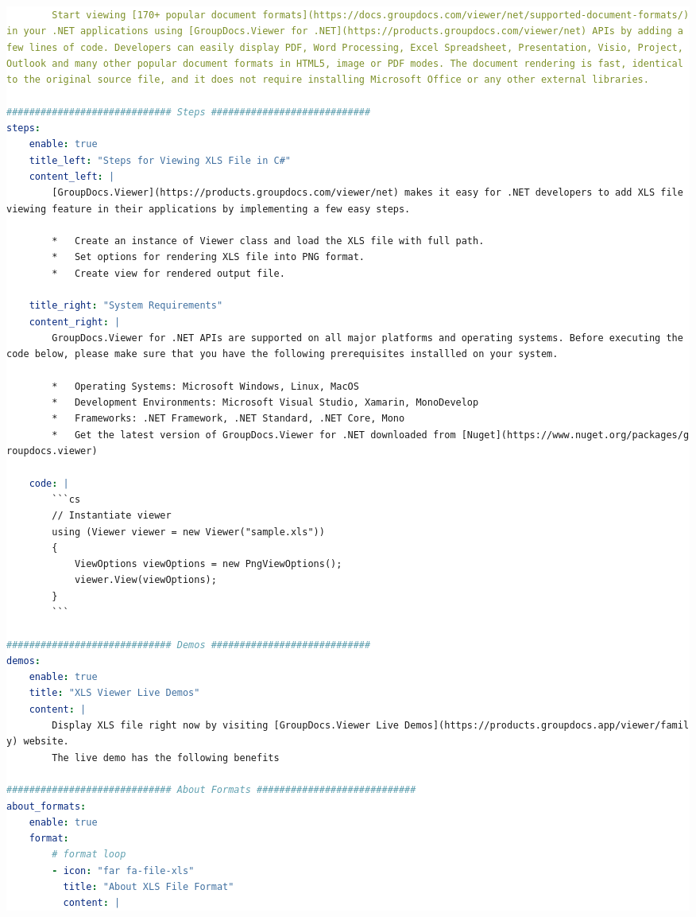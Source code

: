 ```yaml
        Start viewing [170+ popular document formats](https://docs.groupdocs.com/viewer/net/supported-document-formats/) in your .NET applications using [GroupDocs.Viewer for .NET](https://products.groupdocs.com/viewer/net) APIs by adding a few lines of code. Developers can easily display PDF, Word Processing, Excel Spreadsheet, Presentation, Visio, Project, Outlook and many other popular document formats in HTML5, image or PDF modes. The document rendering is fast, identical to the original source file, and it does not require installing Microsoft Office or any other external libraries.

############################# Steps ############################
steps:
    enable: true
    title_left: "Steps for Viewing XLS File in C#"
    content_left: |
        [GroupDocs.Viewer](https://products.groupdocs.com/viewer/net) makes it easy for .NET developers to add XLS file viewing feature in their applications by implementing a few easy steps.

        *   Create an instance of Viewer class and load the XLS file with full path.
        *   Set options for rendering XLS file into PNG format.
        *   Create view for rendered output file.
        
    title_right: "System Requirements"
    content_right: |
        GroupDocs.Viewer for .NET APIs are supported on all major platforms and operating systems. Before executing the code below, please make sure that you have the following prerequisites installled on your system.

        *   Operating Systems: Microsoft Windows, Linux, MacOS
        *   Development Environments: Microsoft Visual Studio, Xamarin, MonoDevelop
        *   Frameworks: .NET Framework, .NET Standard, .NET Core, Mono
        *   Get the latest version of GroupDocs.Viewer for .NET downloaded from [Nuget](https://www.nuget.org/packages/groupdocs.viewer)
        
    code: |
        ```cs
        // Instantiate viewer
        using (Viewer viewer = new Viewer("sample.xls"))
        {
        	ViewOptions viewOptions = new PngViewOptions();
        	viewer.View(viewOptions);
        }
        ```
        
############################# Demos ############################
demos:
    enable: true
    title: "XLS Viewer Live Demos"
    content: |
        Display XLS file right now by visiting [GroupDocs.Viewer Live Demos](https://products.groupdocs.app/viewer/family) website.  
        The live demo has the following benefits
        
############################# About Formats ############################
about_formats:
    enable: true
    format:
        # format loop
        - icon: "far fa-file-xls"
          title: "About XLS File Format"
          content: |
```